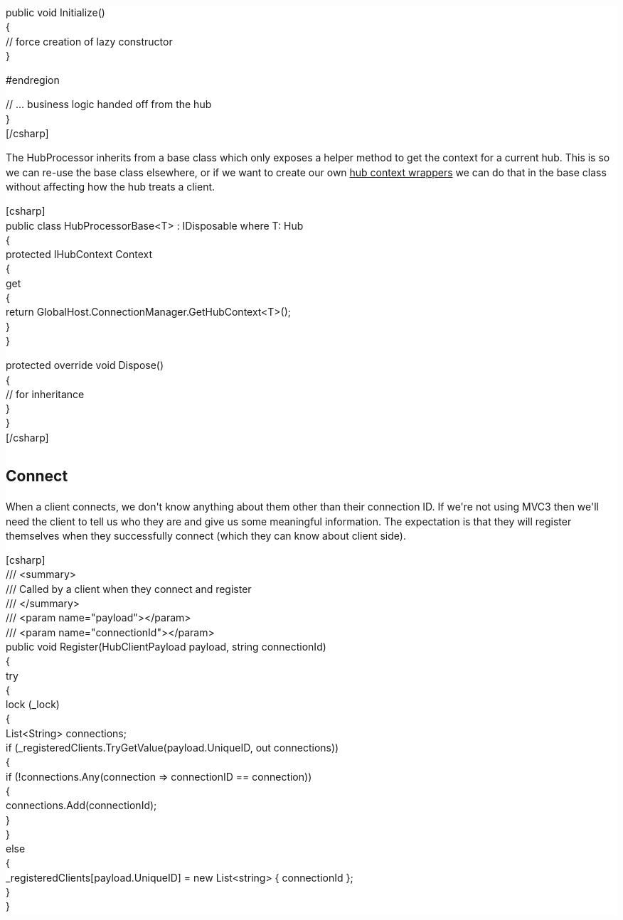 public void Initialize()  
 {  
 // force creation of lazy constructor  
 }

#endregion

// ... business logic handed off from the hub  
}  
[/csharp]

The HubProcessor inherits from a base class which only exposes a helper method to get the context for a current hub. This is so we can re-use the base class elsewhere, or if we want to create our own [hub context wrappers](https://github.com/blinemedical/SignalRToAs3) we can do that in the base class without affecting how the hub treats a client.

[csharp]  
public class HubProcessorBase\<T\> : IDisposable where T: Hub  
{  
 protected IHubContext Context  
 {  
 get  
 {  
 return GlobalHost.ConnectionManager.GetHubContext\<T\>();  
 }  
 }

protected override void Dispose()  
 {  
 // for inheritance  
 }  
}  
[/csharp]

## Connect

When a client connects, we don't know anything about them other than their connection ID. If we're not using MVC3 then we'll need the client to tell us who they are and give us some meaningful information. The expectation is that they will register themselves when they successfully connect (which they can know about client side).

[csharp]  
/// \<summary\>  
/// Called by a client when they connect and register  
/// \</summary\>  
/// \<param name="payload"\>\</param\>  
/// \<param name="connectionId"\>\</param\>  
public void Register(HubClientPayload payload, string connectionId)  
{  
 try  
 {  
 lock (\_lock)  
 {  
 List\<String\> connections;  
 if (\_registeredClients.TryGetValue(payload.UniqueID, out connections))  
 {  
 if (!connections.Any(connection =\> connectionID == connection))  
 {  
 connections.Add(connectionId);  
 }  
 }  
 else  
 {  
 \_registeredClients[payload.UniqueID] = new List\<string\> { connectionId };  
 }  
 }  